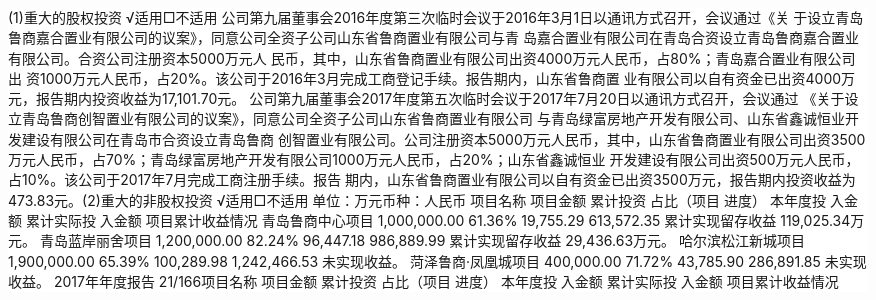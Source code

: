 (1)重大的股权投资
√适用□不适用
公司第九届董事会2016年度第三次临时会议于2016年3月1日以通讯方式召开，会议通过《关
于设立青岛鲁商嘉合置业有限公司的议案》，同意公司全资子公司山东省鲁商置业有限公司与青
岛嘉合置业有限公司在青岛合资设立青岛鲁商嘉合置业有限公司。合资公司注册资本5000万元人
民币，其中，山东省鲁商置业有限公司出资4000万元人民币，占80%；青岛嘉合置业有限公司出
资1000万元人民币，占20%。该公司于2016年3月完成工商登记手续。报告期内，山东省鲁商置
业有限公司以自有资金已出资4000万元，报告期内投资收益为17,101.70元。
公司第九届董事会2017年度第五次临时会议于2017年7月20日以通讯方式召开，会议通过
《关于设立青岛鲁商创智置业有限公司的议案》，同意公司全资子公司山东省鲁商置业有限公司
与青岛绿富房地产开发有限公司、山东省鑫诚恒业开发建设有限公司在青岛市合资设立青岛鲁商
创智置业有限公司。公司注册资本5000万元人民币，其中，山东省鲁商置业有限公司出资3500
万元人民币，占70%；青岛绿富房地产开发有限公司1000万元人民币，占20%；山东省鑫诚恒业
开发建设有限公司出资500万元人民币，占10%。该公司于2017年7月完成工商注册手续。报告
期内，山东省鲁商置业有限公司以自有资金已出资3500万元，报告期内投资收益为473.83元。(2)重大的非股权投资
√适用□不适用
单位：万元币种：人民币
项目名称
项目金额
累计投资
占比（项目
进度）
本年度投
入金额
累计实际投
入金额
项目累计收益情况
青岛鲁商中心项目
1,000,000.00
61.36%
19,755.29
613,572.35
累计实现留存收益
119,025.34万元。
青岛蓝岸丽舍项目
1,200,000.00
82.24%
96,447.18
986,889.99
累计实现留存收益
29,436.63万元。
哈尔滨松江新城项目
1,900,000.00
65.39%
100,289.98
1,242,466.53
未实现收益。
菏泽鲁商·凤凰城项目
400,000.00
71.72%
43,785.90
286,891.85
未实现收益。
2017年年度报告
21/166项目名称
项目金额
累计投资
占比（项目
进度）
本年度投
入金额
累计实际投
入金额
项目累计收益情况